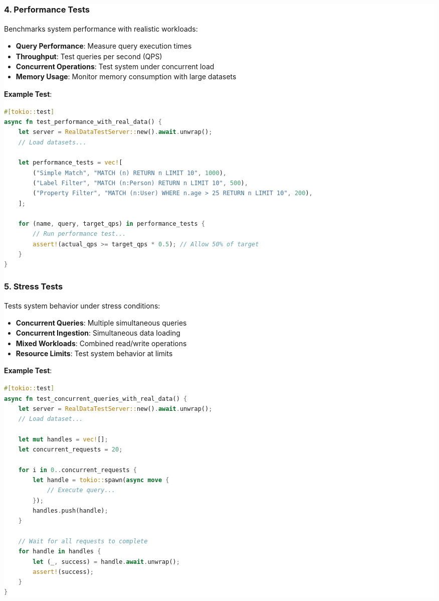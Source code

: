 ### 4. Performance Tests

Benchmarks system performance with realistic workloads:

- **Query Performance**: Measure query execution times
- **Throughput**: Test queries per second (QPS)
- **Concurrent Operations**: Test system under concurrent load
- **Memory Usage**: Monitor memory consumption with large datasets

**Example Test**:
```rust
#[tokio::test]
async fn test_performance_with_real_data() {
    let server = RealDataTestServer::new().await.unwrap();
    // Load datasets...
    
    let performance_tests = vec![
        ("Simple Match", "MATCH (n) RETURN n LIMIT 10", 1000),
        ("Label Filter", "MATCH (n:Person) RETURN n LIMIT 10", 500),
        ("Property Filter", "MATCH (n:User) WHERE n.age > 25 RETURN n LIMIT 10", 200),
    ];
    
    for (name, query, target_qps) in performance_tests {
        // Run performance test...
        assert!(actual_qps >= target_qps * 0.5); // Allow 50% of target
    }
}
```

### 5. Stress Tests

Tests system behavior under stress conditions:

- **Concurrent Queries**: Multiple simultaneous queries
- **Concurrent Ingestion**: Simultaneous data loading
- **Mixed Workloads**: Combined read/write operations
- **Resource Limits**: Test system behavior at limits

**Example Test**:
```rust
#[tokio::test]
async fn test_concurrent_queries_with_real_data() {
    let server = RealDataTestServer::new().await.unwrap();
    // Load dataset...
    
    let mut handles = vec![];
    let concurrent_requests = 20;
    
    for i in 0..concurrent_requests {
        let handle = tokio::spawn(async move {
            // Execute query...
        });
        handles.push(handle);
    }
    
    // Wait for all requests to complete
    for handle in handles {
        let (_, success) = handle.await.unwrap();
        assert!(success);
    }
}
```
